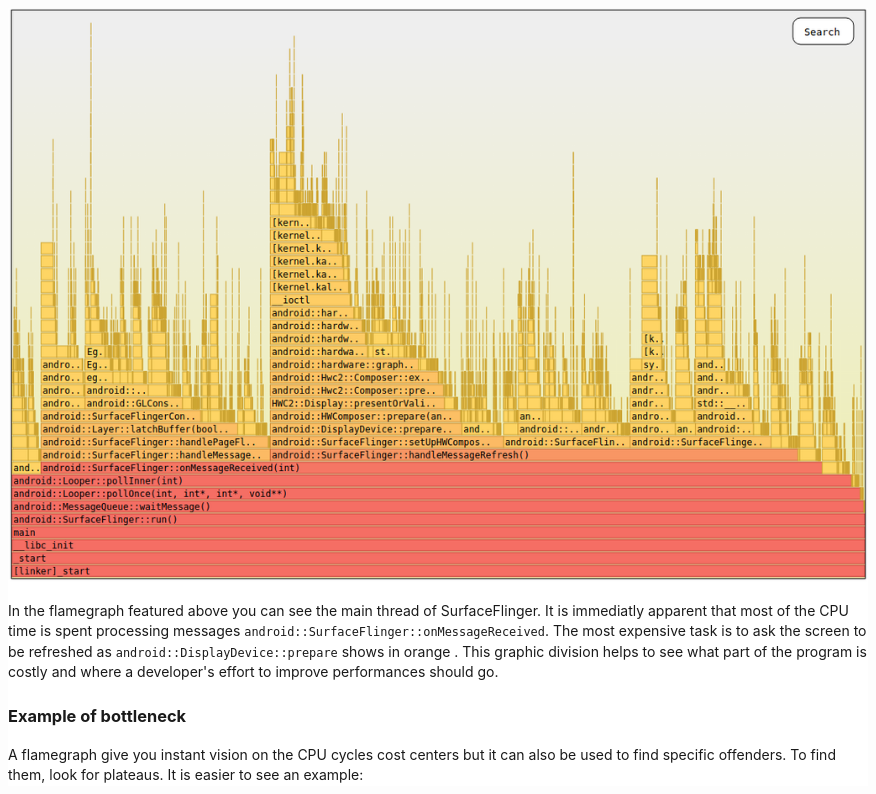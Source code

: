 ![flamegraph sample](./inferno/main_thread_flamegraph.png)

In the flamegraph featured above you can see the main thread of SurfaceFlinger.
It is immediatly apparent that most of the CPU time is spent processing messages
`android::SurfaceFlinger::onMessageReceived`. The most expensive task is to ask
 the screen to be refreshed as `android::DisplayDevice::prepare` shows in orange
. This graphic division helps to see what part of the program is costly and
where a developer's effort to improve performances should go.

### Example of bottleneck

A flamegraph give you instant vision on the CPU cycles cost centers but
it can also be used to find specific offenders. To find them, look for
plateaus. It is easier to see an example:
